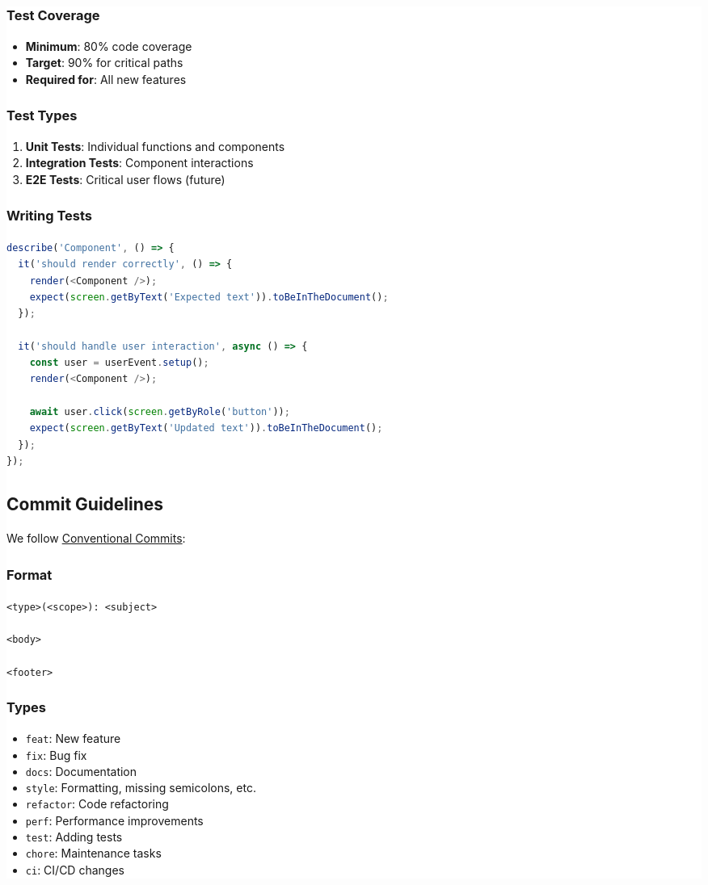 ### Test Coverage

- **Minimum**: 80% code coverage
- **Target**: 90% for critical paths
- **Required for**: All new features

### Test Types

1. **Unit Tests**: Individual functions and components
2. **Integration Tests**: Component interactions
3. **E2E Tests**: Critical user flows (future)

### Writing Tests

```typescript
describe('Component', () => {
  it('should render correctly', () => {
    render(<Component />);
    expect(screen.getByText('Expected text')).toBeInTheDocument();
  });

  it('should handle user interaction', async () => {
    const user = userEvent.setup();
    render(<Component />);

    await user.click(screen.getByRole('button'));
    expect(screen.getByText('Updated text')).toBeInTheDocument();
  });
});
```

## Commit Guidelines

We follow [Conventional Commits](https://www.conventionalcommits.org/):

### Format

```
<type>(<scope>): <subject>

<body>

<footer>
```

### Types

- `feat`: New feature
- `fix`: Bug fix
- `docs`: Documentation
- `style`: Formatting, missing semicolons, etc.
- `refactor`: Code refactoring
- `perf`: Performance improvements
- `test`: Adding tests
- `chore`: Maintenance tasks
- `ci`: CI/CD changes
